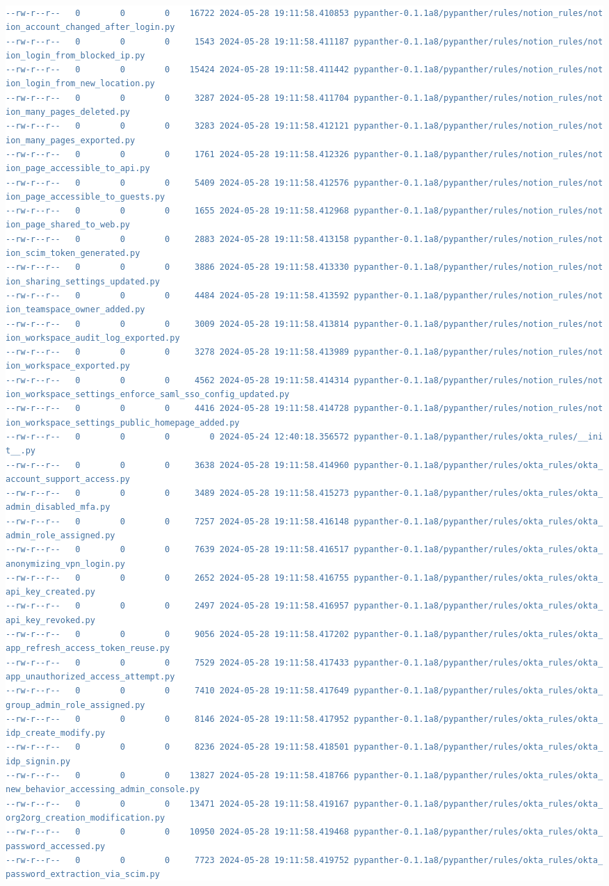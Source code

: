 ```diff
--rw-r--r--   0        0        0    16722 2024-05-28 19:11:58.410853 pypanther-0.1.1a8/pypanther/rules/notion_rules/notion_account_changed_after_login.py
--rw-r--r--   0        0        0     1543 2024-05-28 19:11:58.411187 pypanther-0.1.1a8/pypanther/rules/notion_rules/notion_login_from_blocked_ip.py
--rw-r--r--   0        0        0    15424 2024-05-28 19:11:58.411442 pypanther-0.1.1a8/pypanther/rules/notion_rules/notion_login_from_new_location.py
--rw-r--r--   0        0        0     3287 2024-05-28 19:11:58.411704 pypanther-0.1.1a8/pypanther/rules/notion_rules/notion_many_pages_deleted.py
--rw-r--r--   0        0        0     3283 2024-05-28 19:11:58.412121 pypanther-0.1.1a8/pypanther/rules/notion_rules/notion_many_pages_exported.py
--rw-r--r--   0        0        0     1761 2024-05-28 19:11:58.412326 pypanther-0.1.1a8/pypanther/rules/notion_rules/notion_page_accessible_to_api.py
--rw-r--r--   0        0        0     5409 2024-05-28 19:11:58.412576 pypanther-0.1.1a8/pypanther/rules/notion_rules/notion_page_accessible_to_guests.py
--rw-r--r--   0        0        0     1655 2024-05-28 19:11:58.412968 pypanther-0.1.1a8/pypanther/rules/notion_rules/notion_page_shared_to_web.py
--rw-r--r--   0        0        0     2883 2024-05-28 19:11:58.413158 pypanther-0.1.1a8/pypanther/rules/notion_rules/notion_scim_token_generated.py
--rw-r--r--   0        0        0     3886 2024-05-28 19:11:58.413330 pypanther-0.1.1a8/pypanther/rules/notion_rules/notion_sharing_settings_updated.py
--rw-r--r--   0        0        0     4484 2024-05-28 19:11:58.413592 pypanther-0.1.1a8/pypanther/rules/notion_rules/notion_teamspace_owner_added.py
--rw-r--r--   0        0        0     3009 2024-05-28 19:11:58.413814 pypanther-0.1.1a8/pypanther/rules/notion_rules/notion_workspace_audit_log_exported.py
--rw-r--r--   0        0        0     3278 2024-05-28 19:11:58.413989 pypanther-0.1.1a8/pypanther/rules/notion_rules/notion_workspace_exported.py
--rw-r--r--   0        0        0     4562 2024-05-28 19:11:58.414314 pypanther-0.1.1a8/pypanther/rules/notion_rules/notion_workspace_settings_enforce_saml_sso_config_updated.py
--rw-r--r--   0        0        0     4416 2024-05-28 19:11:58.414728 pypanther-0.1.1a8/pypanther/rules/notion_rules/notion_workspace_settings_public_homepage_added.py
--rw-r--r--   0        0        0        0 2024-05-24 12:40:18.356572 pypanther-0.1.1a8/pypanther/rules/okta_rules/__init__.py
--rw-r--r--   0        0        0     3638 2024-05-28 19:11:58.414960 pypanther-0.1.1a8/pypanther/rules/okta_rules/okta_account_support_access.py
--rw-r--r--   0        0        0     3489 2024-05-28 19:11:58.415273 pypanther-0.1.1a8/pypanther/rules/okta_rules/okta_admin_disabled_mfa.py
--rw-r--r--   0        0        0     7257 2024-05-28 19:11:58.416148 pypanther-0.1.1a8/pypanther/rules/okta_rules/okta_admin_role_assigned.py
--rw-r--r--   0        0        0     7639 2024-05-28 19:11:58.416517 pypanther-0.1.1a8/pypanther/rules/okta_rules/okta_anonymizing_vpn_login.py
--rw-r--r--   0        0        0     2652 2024-05-28 19:11:58.416755 pypanther-0.1.1a8/pypanther/rules/okta_rules/okta_api_key_created.py
--rw-r--r--   0        0        0     2497 2024-05-28 19:11:58.416957 pypanther-0.1.1a8/pypanther/rules/okta_rules/okta_api_key_revoked.py
--rw-r--r--   0        0        0     9056 2024-05-28 19:11:58.417202 pypanther-0.1.1a8/pypanther/rules/okta_rules/okta_app_refresh_access_token_reuse.py
--rw-r--r--   0        0        0     7529 2024-05-28 19:11:58.417433 pypanther-0.1.1a8/pypanther/rules/okta_rules/okta_app_unauthorized_access_attempt.py
--rw-r--r--   0        0        0     7410 2024-05-28 19:11:58.417649 pypanther-0.1.1a8/pypanther/rules/okta_rules/okta_group_admin_role_assigned.py
--rw-r--r--   0        0        0     8146 2024-05-28 19:11:58.417952 pypanther-0.1.1a8/pypanther/rules/okta_rules/okta_idp_create_modify.py
--rw-r--r--   0        0        0     8236 2024-05-28 19:11:58.418501 pypanther-0.1.1a8/pypanther/rules/okta_rules/okta_idp_signin.py
--rw-r--r--   0        0        0    13827 2024-05-28 19:11:58.418766 pypanther-0.1.1a8/pypanther/rules/okta_rules/okta_new_behavior_accessing_admin_console.py
--rw-r--r--   0        0        0    13471 2024-05-28 19:11:58.419167 pypanther-0.1.1a8/pypanther/rules/okta_rules/okta_org2org_creation_modification.py
--rw-r--r--   0        0        0    10950 2024-05-28 19:11:58.419468 pypanther-0.1.1a8/pypanther/rules/okta_rules/okta_password_accessed.py
--rw-r--r--   0        0        0     7723 2024-05-28 19:11:58.419752 pypanther-0.1.1a8/pypanther/rules/okta_rules/okta_password_extraction_via_scim.py
```